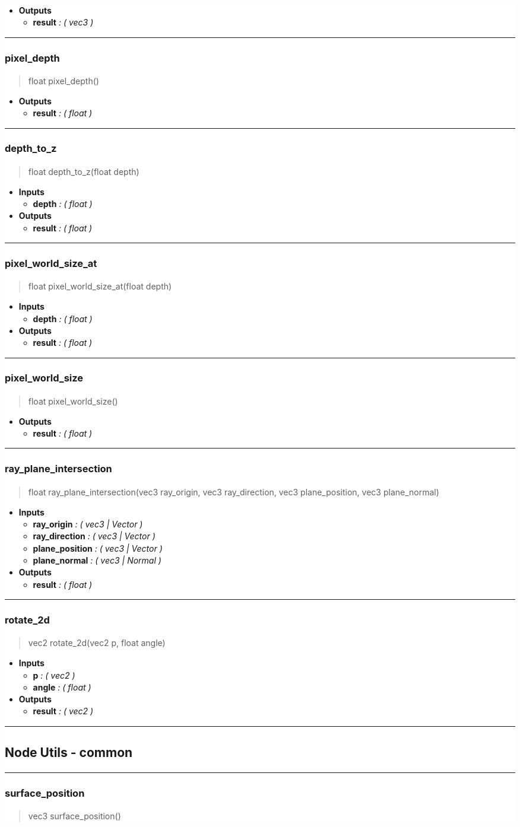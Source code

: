 - **Outputs**  
	- **result** *: ( vec3 )*  
---
### **pixel_depth**
>float pixel_depth()

- **Outputs**  
	- **result** *: ( float )*  
---
### **depth_to_z**
>float depth_to_z(float depth)

- **Inputs**  
	- **depth** *: ( float )*  
- **Outputs**  
	- **result** *: ( float )*  
---
### **pixel_world_size_at**
>float pixel_world_size_at(float depth)

- **Inputs**  
	- **depth** *: ( float )*  
- **Outputs**  
	- **result** *: ( float )*  
---
### **pixel_world_size**
>float pixel_world_size()

- **Outputs**  
	- **result** *: ( float )*  
---
### **ray_plane_intersection**
>float ray_plane_intersection(vec3 ray_origin, vec3 ray_direction, vec3 plane_position, vec3 plane_normal)

- **Inputs**  
	- **ray_origin** *: ( vec3 | Vector )*  
	- **ray_direction** *: ( vec3 | Vector )*  
	- **plane_position** *: ( vec3 | Vector )*  
	- **plane_normal** *: ( vec3 | Normal )*  
- **Outputs**  
	- **result** *: ( float )*  
---
### **rotate_2d**
>vec2 rotate_2d(vec2 p, float angle)

- **Inputs**  
	- **p** *: ( vec2 )*  
	- **angle** *: ( float )*  
- **Outputs**  
	- **result** *: ( vec2 )*  
---
## Node Utils - common
---
### **surface_position**
>vec3 surface_position()
